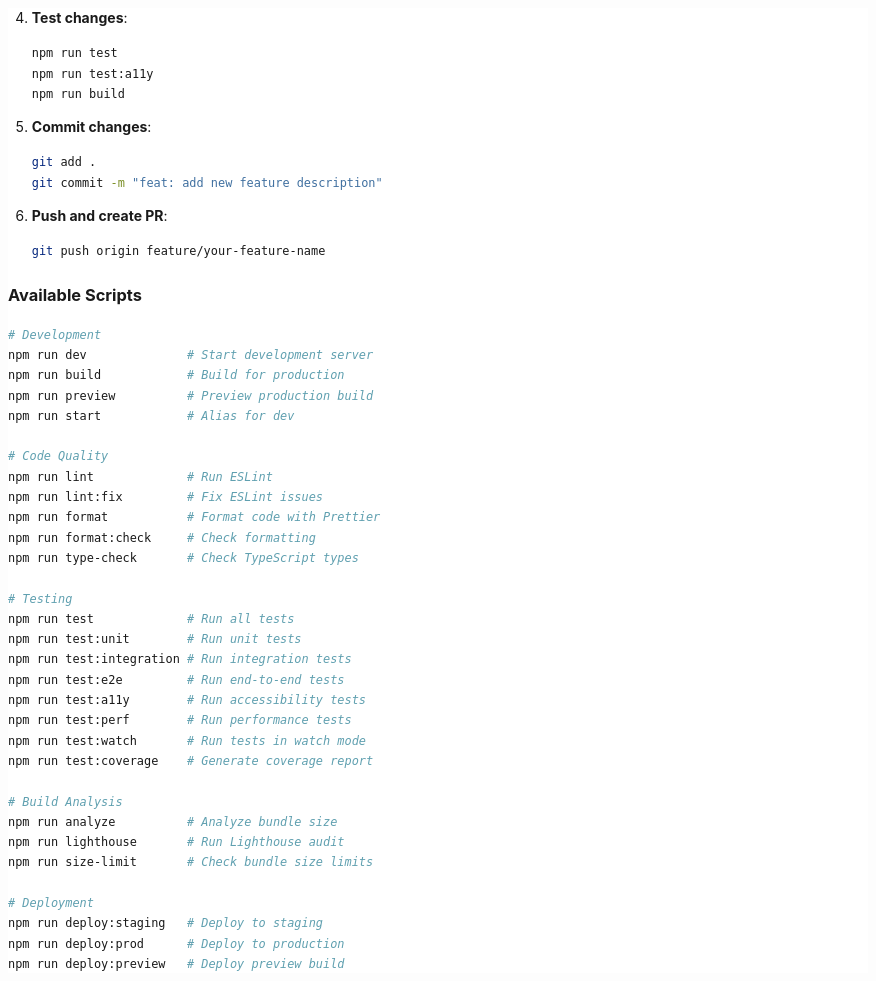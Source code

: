 4. **Test changes**:
   ```bash
   npm run test
   npm run test:a11y
   npm run build
   ```

5. **Commit changes**:
   ```bash
   git add .
   git commit -m "feat: add new feature description"
   ```

6. **Push and create PR**:
   ```bash
   git push origin feature/your-feature-name
   ```

### Available Scripts

```bash
# Development
npm run dev              # Start development server
npm run build            # Build for production
npm run preview          # Preview production build
npm run start            # Alias for dev

# Code Quality
npm run lint             # Run ESLint
npm run lint:fix         # Fix ESLint issues
npm run format           # Format code with Prettier
npm run format:check     # Check formatting
npm run type-check       # Check TypeScript types

# Testing
npm run test             # Run all tests
npm run test:unit        # Run unit tests
npm run test:integration # Run integration tests
npm run test:e2e         # Run end-to-end tests
npm run test:a11y        # Run accessibility tests
npm run test:perf        # Run performance tests
npm run test:watch       # Run tests in watch mode
npm run test:coverage    # Generate coverage report

# Build Analysis
npm run analyze          # Analyze bundle size
npm run lighthouse       # Run Lighthouse audit
npm run size-limit       # Check bundle size limits

# Deployment
npm run deploy:staging   # Deploy to staging
npm run deploy:prod      # Deploy to production
npm run deploy:preview   # Deploy preview build
```
